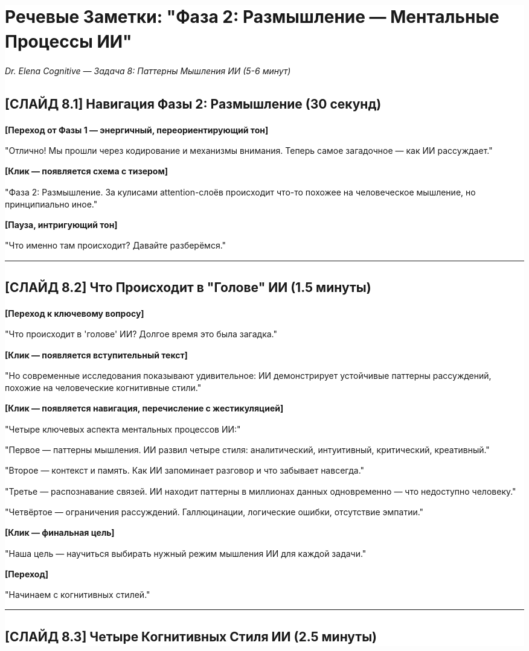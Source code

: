 # Речевые Заметки: "Фаза 2: Размышление — Ментальные Процессы ИИ"

*Dr. Elena Cognitive — Задача 8: Паттерны Мышления ИИ (5-6 минут)*

## [СЛАЙД 8.1] Навигация Фазы 2: Размышление (30 секунд)

**[Переход от Фазы 1 — энергичный, переориентирующий тон]**

"Отлично! Мы прошли через кодирование и механизмы внимания. Теперь самое загадочное — как ИИ рассуждает."

**[Клик — появляется схема с тизером]**

"Фаза 2: Размышление. За кулисами attention-слоёв происходит что-то похожее на человеческое мышление, но принципиально иное."

**[Пауза, интригующий тон]**

"Что именно там происходит? Давайте разберёмся."

---

## [СЛАЙД 8.2] Что Происходит в "Голове" ИИ (1.5 минуты)

**[Переход к ключевому вопросу]**

"Что происходит в 'голове' ИИ? Долгое время это была загадка."

**[Клик — появляется вступительный текст]**

"Но современные исследования показывают удивительное: ИИ демонстрирует устойчивые паттерны рассуждений, похожие на человеческие когнитивные стили."

**[Клик — появляется навигация, перечисление с жестикуляцией]**

"Четыре ключевых аспекта ментальных процессов ИИ:"

"Первое — паттерны мышления. ИИ развил четыре стиля: аналитический, интуитивный, критический, креативный."

"Второе — контекст и память. Как ИИ запоминает разговор и что забывает навсегда."

"Третье — распознавание связей. ИИ находит паттерны в миллионах данных одновременно — что недоступно человеку."

"Четвёртое — ограничения рассуждений. Галлюцинации, логические ошибки, отсутствие эмпатии."

**[Клик — финальная цель]**

"Наша цель — научиться выбирать нужный режим мышления ИИ для каждой задачи."

**[Переход]**

"Начинаем с когнитивных стилей."

---

## [СЛАЙД 8.3] Четыре Когнитивных Стиля ИИ (2.5 минуты)

